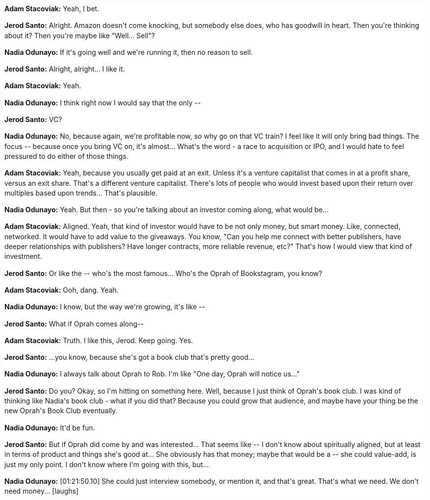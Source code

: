 **Adam Stacoviak:** Yeah, I bet.

**Jerod Santo:** Alright. Amazon doesn't come knocking, but somebody else does, who has goodwill in heart. Then you're thinking about it? Then you're maybe like "Well... Sell"?

**Nadia Odunayo:** If it's going well and we're running it, then no reason to sell.

**Jerod Santo:** Alright, alright... I like it.

**Adam Stacoviak:** Yeah.

**Nadia Odunayo:** I think right now I would say that the only --

**Jerod Santo:** VC?

**Nadia Odunayo:** No, because again, we're profitable now, so why go on that VC train? I feel like it will only bring bad things. The focus -- because once you bring VC on, it's almost... What's the word - a race to acquisition or IPO, and I would hate to feel pressured to do either of those things.

**Adam Stacoviak:** Yeah, because you usually get paid at an exit. Unless it's a venture capitalist that comes in at a profit share, versus an exit share. That's a different venture capitalist. There's lots of people who would invest based upon their return over multiples based upon trends... That's plausible.

**Nadia Odunayo:** Yeah. But then - so you're talking about an investor coming along, what would be...

**Adam Stacoviak:** Aligned. Yeah, that kind of investor would have to be not only money, but smart money. Like, connected, networked. It would have to add value to the giveaways. You know, "Can you help me connect with better publishers, have deeper relationships with publishers? Have longer contracts, more reliable revenue, etc?" That's how I would view that kind of investment.

**Jerod Santo:** Or like the -- who's the most famous... Who's the Oprah of Bookstagram, you know?

**Adam Stacoviak:** Ooh, dang. Yeah.

**Nadia Odunayo:** I know, but the way we're growing, it's like --

**Jerod Santo:** What if Oprah comes along--

**Adam Stacoviak:** Truth. I like this, Jerod. Keep going. Yes.

**Jerod Santo:** ...you know, because she's got a book club that's pretty good...

**Nadia Odunayo:** I always talk about Oprah to Rob. I'm like "One day, Oprah will notice us..."

**Jerod Santo:** Do you? Okay, so I'm hitting on something here. Well, because I just think of Oprah's book club. I was kind of thinking like Nadia's book club - what if you did that? Because you could grow that audience, and maybe have your thing be the new Oprah's Book Club eventually.

**Nadia Odunayo:** It'd be fun.

**Jerod Santo:** But if Oprah did come by and was interested... That seems like -- I don't know about spiritually aligned, but at least in terms of product and things she's good at... She obviously has that money; maybe that would be a -- she could value-add, is just my only point. I don't know where I'm going with this, but...

**Nadia Odunayo:** \[01:21:50.10\] She could just interview somebody, or mention it, and that's great. That's what we need. We don't need money... \[laughs\]
